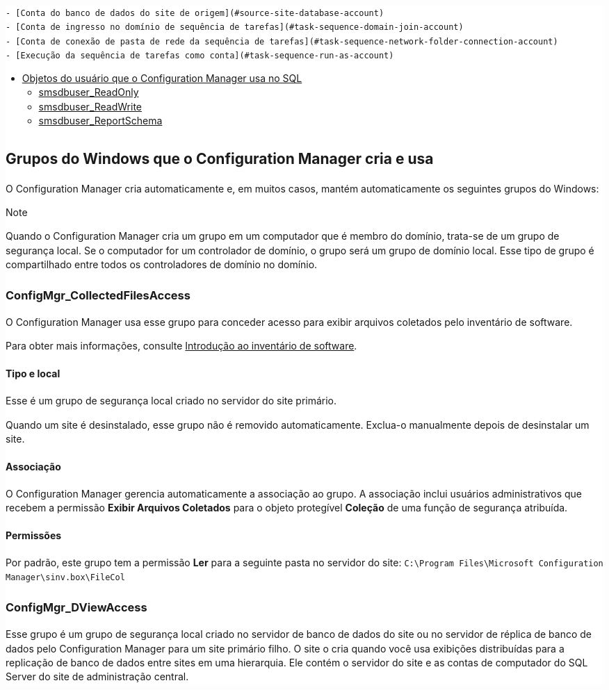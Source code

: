     - [Conta do banco de dados do site de origem](#source-site-database-account)  
    - [Conta de ingresso no domínio de sequência de tarefas](#task-sequence-domain-join-account)  
    - [Conta de conexão de pasta de rede da sequência de tarefas](#task-sequence-network-folder-connection-account)  
    - [Execução da sequência de tarefas como conta](#task-sequence-run-as-account)  

- [Objetos do usuário que o Configuration Manager usa no SQL](#bkmk_sqlobjects)
    - [smsdbuser_ReadOnly](#smsdbuser_readonly)
    - [smsdbuser_ReadWrite](#smsdbuser_readwrite)
    - [smsdbuser_ReportSchema](#smsdbuser_reportschema)

## <a name="bkmk_groups"></a> Grupos do Windows que o Configuration Manager cria e usa  

 O Configuration Manager cria automaticamente e, em muitos casos, mantém automaticamente os seguintes grupos do Windows:  

> [!NOTE]  
>  Quando o Configuration Manager cria um grupo em um computador que é membro do domínio, trata-se de um grupo de segurança local. Se o computador for um controlador de domínio, o grupo será um grupo de domínio local. Esse tipo de grupo é compartilhado entre todos os controladores de domínio no domínio.  


### <a name="configmgr_collectedfilesaccess"></a> ConfigMgr_CollectedFilesAccess

O Configuration Manager usa esse grupo para conceder acesso para exibir arquivos coletados pelo inventário de software.  

Para obter mais informações, consulte [Introdução ao inventário de software](/sccm/core/clients/manage/inventory/introduction-to-software-inventory).

#### <a name="type-and-location"></a>Tipo e local
Esse é um grupo de segurança local criado no servidor do site primário.

Quando um site é desinstalado, esse grupo não é removido automaticamente. Exclua-o manualmente depois de desinstalar um site.

#### <a name="membership"></a>Associação
O Configuration Manager gerencia automaticamente a associação ao grupo. A associação inclui usuários administrativos que recebem a permissão **Exibir Arquivos Coletados** para o objeto protegível **Coleção** de uma função de segurança atribuída.

#### <a name="permissions"></a>Permissões
Por padrão, este grupo tem a permissão **Ler** para a seguinte pasta no servidor do site: `C:\Program Files\Microsoft Configuration Manager\sinv.box\FileCol`  


### <a name="configmgr_dviewaccess"></a>ConfigMgr_DViewAccess  

 Esse grupo é um grupo de segurança local criado no servidor de banco de dados do site ou no servidor de réplica de banco de dados pelo Configuration Manager para um site primário filho. O site o cria quando você usa exibições distribuídas para a replicação de banco de dados entre sites em uma hierarquia. Ele contém o servidor do site e as contas de computador do SQL Server do site de administração central.
